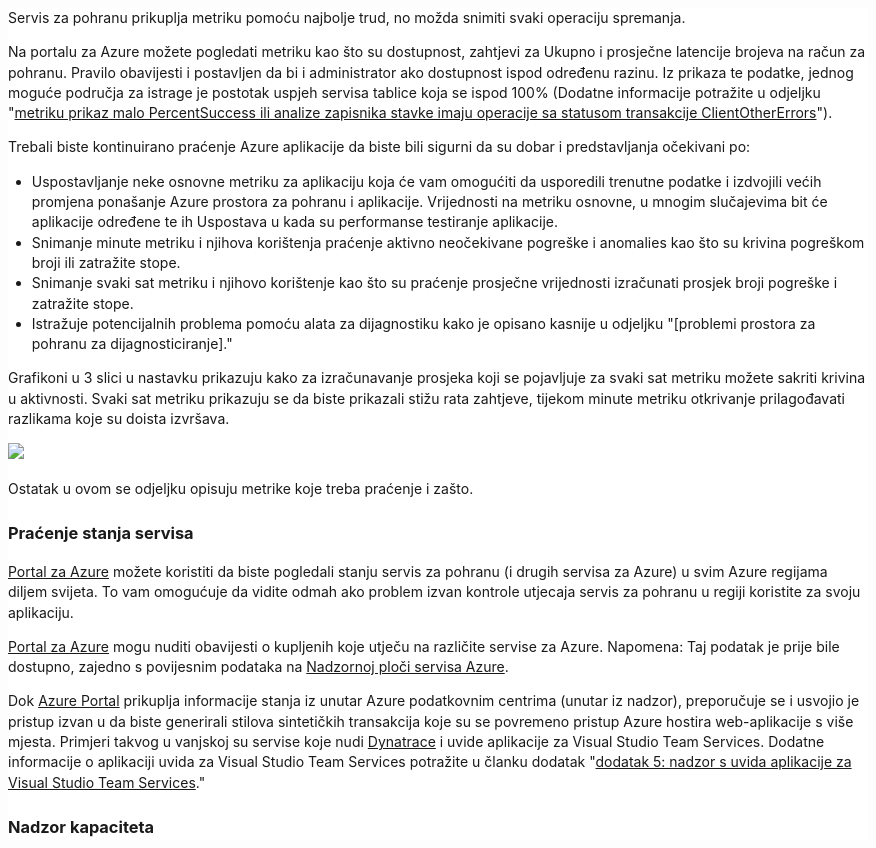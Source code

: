 Servis za pohranu prikuplja metriku pomoću najbolje trud, no možda snimiti svaki operaciju spremanja.

Na portalu za Azure možete pogledati metriku kao što su dostupnost, zahtjevi za Ukupno i prosječne latencije brojeva na račun za pohranu. Pravilo obavijesti i postavljen da bi i administrator ako dostupnost ispod određenu razinu. Iz prikaza te podatke, jednog moguće područja za istrage je postotak uspjeh servisa tablice koja se ispod 100% (Dodatne informacije potražite u odjeljku "[metriku prikaz malo PercentSuccess ili analize zapisnika stavke imaju operacije sa statusom transakcije ClientOtherErrors]").

Trebali biste kontinuirano praćenje Azure aplikacije da biste bili sigurni da su dobar i predstavljanja očekivani po:

- Uspostavljanje neke osnovne metriku za aplikaciju koja će vam omogućiti da usporedili trenutne podatke i izdvojili većih promjena ponašanje Azure prostora za pohranu i aplikacije. Vrijednosti na metriku osnovne, u mnogim slučajevima bit će aplikacije određene te ih Uspostava u kada su performanse testiranje aplikacije.
- Snimanje minute metriku i njihova korištenja praćenje aktivno neočekivane pogreške i anomalies kao što su krivina pogreškom broji ili zatražite stope.
- Snimanje svaki sat metriku i njihovo korištenje kao što su praćenje prosječne vrijednosti izračunati prosjek broji pogreške i zatražite stope.
- Istražuje potencijalnih problema pomoću alata za dijagnostiku kako je opisano kasnije u odjeljku "[problemi prostora za pohranu za dijagnosticiranje]."

Grafikoni u 3 slici u nastavku prikazuju kako za izračunavanje prosjeka koji se pojavljuje za svaki sat metriku možete sakriti krivina u aktivnosti. Svaki sat metriku prikazuju se da biste prikazali stižu rata zahtjeve, tijekom minute metriku otkrivanje prilagođavati razlikama koje su doista izvršava.

![][3]

Ostatak u ovom se odjeljku opisuju metrike koje treba praćenje i zašto.

### <a name="monitoring-service-health"></a>Praćenje stanja servisa

[Portal za Azure](https://portal.azure.com) možete koristiti da biste pogledali stanju servis za pohranu (i drugih servisa za Azure) u svim Azure regijama diljem svijeta. To vam omogućuje da vidite odmah ako problem izvan kontrole utjecaja servis za pohranu u regiji koristite za svoju aplikaciju.

[Portal za Azure](https://portal.azure.com) mogu nuditi obavijesti o kupljenih koje utječu na različite servise za Azure.
Napomena: Taj podatak je prije bile dostupno, zajedno s povijesnim podataka na [Nadzornoj ploči servisa Azure](http://status.azure.com).

Dok [Azure Portal](https://portal.azure.com) prikuplja informacije stanja iz unutar Azure podatkovnim centrima (unutar iz nadzor), preporučuje se i usvojio je pristup izvan u da biste generirali stilova sintetičkih transakcija koje su se povremeno pristup Azure hostira web-aplikacije s više mjesta. Primjeri takvog u vanjskoj su servise koje nudi [Dynatrace](http://www.dynatrace.com/en/synthetic-monitoring) i uvide aplikacije za Visual Studio Team Services. Dodatne informacije o aplikaciji uvida za Visual Studio Team Services potražite u članku dodatak "[dodatak 5: nadzor s uvida aplikacije za Visual Studio Team Services](#appendix-5)."

### <a name="monitoring-capacity"></a>Nadzor kapaciteta


[Uvod]: #introduction
[Način organiziranja ovaj vodič]: #how-this-guide-is-organized
[Servis za pohranu za nadzor]: #monitoring-your-storage-service
[Praćenje stanja servisa]: #monitoring-service-health
[Nadzor kapaciteta]: #monitoring-capacity
[Nadzor dostupnosti]: #monitoring-availability
[Praćenje performansi]: #monitoring-performance
[Dijagnosticiranje problema prostora za pohranu]: #diagnosing-storage-issues
[Servis stanja problema]: #service-health-issues
[Problemi s performansama]: #performance-issues
[Dijagnosticiranje pogreške]: #diagnosing-errors
[Prostor za pohranu emulator problema]: #storage-emulator-issues
[Alati za zapisivanje za pohranu]: #storage-logging-tools
[Pomoću alata za zapisivanje mreže]: #using-network-logging-tools
[Praćenje završetka do kraja]: #end-to-end-tracing
[Correlating podaci iz zapisnika]: #correlating-log-data
[ID klijenta zahtjev]: #client-request-id
[ID zahtjev poslužitelja]: #server-request-id
[Vremenske oznake]: #timestamps
[Upute za otklanjanje poteškoća]: #troubleshooting-guidance
[Prikaži metriku visoke AverageE2ELatency i niska AverageServerLatency]: #metrics-show-high-AverageE2ELatency-and-low-AverageServerLatency
[Metriku prikaz malo AverageE2ELatency i niska AverageServerLatency, ali klijent se pojavili visokom latencijom]: #metrics-show-low-AverageE2ELatency-and-low-AverageServerLatency
[Metriku prikaz visoke AverageServerLatency]: #metrics-show-high-AverageServerLatency
[Nailazite na neočekivano kašnjenja u isporuke poruke na u redu čekanja]: #you-are-experiencing-unexpected-delays-in-message-delivery
[Metriku prikaz povećava u PercentThrottlingError]: #metrics-show-an-increase-in-PercentThrottlingError
[Tranzitne povećava PercentThrottlingError]: #transient-increase-in-PercentThrottlingError
[Trajno povećava PercentThrottlingError pogreške]: #permanent-increase-in-PercentThrottlingError
[Metriku prikaz povećava u PercentTimeoutError]: #metrics-show-an-increase-in-PercentTimeoutError
[Metriku prikaz povećava u PercentNetworkError]: #metrics-show-an-increase-in-PercentNetworkError
[Klijent prima poruke 403 HTTP (zabranjeno)]: #the-client-is-receiving-403-messages
[Klijent prima poruke 404 HTTP (nema)]: #the-client-is-receiving-404-messages
[Klijent ili drugi proces prethodno izbrisali objekt]: #client-previously-deleted-the-object
[Problem za autorizaciju zajednički pristup potpis (SAS)]: #SAS-authorization-issue
[Klijentsko JavaScript kod imaju dozvolu pristupa objekta]: #JavaScript-code-does-not-have-permission
[Pogreška s mrežom]: #network-failure
[Klijent prima poruke 409 HTTP (Sukob)]: #the-client-is-receiving-409-messages
[Metriku prikaz malo PercentSuccess ili analize zapisnika stavke imaju operacije sa statusom transakcije ClientOtherErrors]: #metrics-show-low-percent-success
[Kapacitet metriku prikaz neočekivane povećava u korištenja kapacitet pohrane]: #capacity-metrics-show-an-unexpected-increase
[Nailazite na neočekivano ponovna virtualnim strojevima koji imaju velik broj priložene VHDs]: #you-are-experiencing-unexpected-reboots
[Problem nastaje pomoću emulator prostora za pohranu za razvoj ili test]: #your-issue-arises-from-using-the-storage-emulator
[Značajka "X" ne funkcioniraju u emulator prostora za pohranu]: #feature-X-is-not-working
[Pogreška "vrijednost zbog nekog od zaglavlja HTTP nije u ispravnom obliku" prilikom korištenja emulator prostora za pohranu]: #error-HTTP-header-not-correct-format
[Pokretanje emulator prostora za pohranu zahtijeva administratorske ovlasti]: #storage-emulator-requires-administrative-privileges
[Se pojavili problema s instalacijom Azure SDK za .NET]: #you-are-encountering-problems-installing-the-Windows-Azure-SDK
[Imate različite problem sa servisom za pohranu]: #you-have-a-different-issue-with-a-storage-service
[Appendices]: #appendices
[Dodatak 1: Korištenje Fiddler da biste snimili HTTP i HTTPS promet]: #appendix-1
[Dodatak 2: Korištenje Wireshark da biste snimili mrežni promet]: #appendix-2
[Dodatak 3: Pomoću alata za analizu Microsoft poruku da biste snimili mrežni promet]: #appendix-3
[Dodatak 4: Pomoću programa Excel da biste pogledali metriku i zapisivanje podataka]: #appendix-4
[Dodatak 5: Nadzor s uvide aplikacije za Visual Studio Team Services]: #appendix-5
[1]: ./media/storage-monitoring-diagnosing-troubleshooting/overview.png
[3]: ./media/storage-monitoring-diagnosing-troubleshooting/hour-minute-metrics.png
[4]: ./media/storage-monitoring-diagnosing-troubleshooting/high-e2e-latency.png
[5]: ./media/storage-monitoring-diagnosing-troubleshooting/fiddler-screenshot.png
[6]: ./media/storage-monitoring-diagnosing-troubleshooting/wireshark-screenshot-1.png
[7]: ./media/storage-monitoring-diagnosing-troubleshooting/wireshark-screenshot-2.png
[8]: ./media/storage-monitoring-diagnosing-troubleshooting/wireshark-screenshot-3.png
[9]: ./media/storage-monitoring-diagnosing-troubleshooting/mma-screenshot-1.png
[10]: ./media/storage-monitoring-diagnosing-troubleshooting/mma-screenshot-2.png